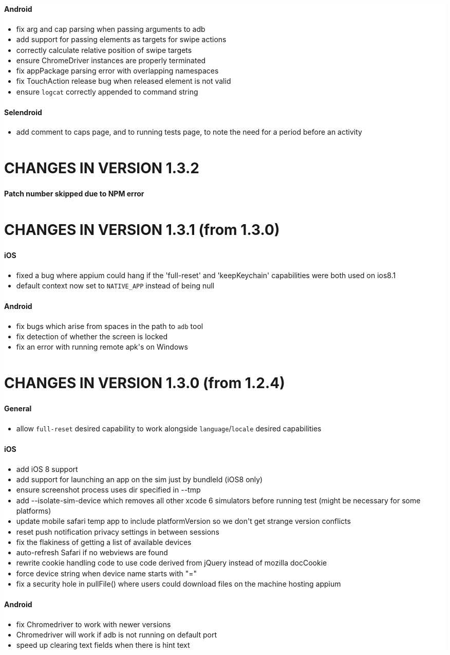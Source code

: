 #### Android
- fix arg and cap parsing when passing arguments to adb
- add support for passing elements as targets for swipe actions
- correctly calculate relative position of swipe targets
- ensure ChromeDriver instances are properly terminated
- fix appPackage parsing error with overlapping namespaces
- fix TouchAction release bug when released element is not valid
- ensure `logcat` correctly appended to command string

#### Selendroid
- add comment to caps page, and to running tests page, to note the need for a period before an activity

CHANGES IN VERSION 1.3.2
=====================================

#### Patch number skipped due to NPM error

CHANGES IN VERSION 1.3.1 (from 1.3.0)
=====================================

#### iOS
- fixed a bug where appium could hang if the 'full-reset' and 'keepKeychain' capabilities were both used on ios8.1
- default context now set to `NATIVE_APP` instead of being null

#### Android
- fix bugs which arise from spaces in the path to `adb` tool
- fix detection of whether the screen is locked
- fix an error with running remote apk's on Windows

CHANGES IN VERSION 1.3.0 (from 1.2.4)
======================================

#### General
- allow `full-reset` desired capability to work alongside `language`/`locale` desired capabilities

#### iOS
- add iOS 8 support
- add support for launching an app on the sim just by bundleId (iOS8 only)
- ensure screenshot process uses dir specified in --tmp
- add --isolate-sim-device which removes all other xcode 6 simulators
  before running test (might be necessary for some platforms)
- update mobile safari temp app to include platformVersion so we don't get
  strange version conflicts
- reset push notification privacy settings in between sessions
- fix the flakiness of getting a list of available devices
- auto-refresh Safari if no webviews are found
- rewrite cookie handling code to use code derived from jQuery instead of mozilla docCookie
- force device string when device name starts with "="
- fix a security hole in pullFile() where users could download files on the machine hosting appium

#### Android
- fix Chromedriver to work with newer versions
- Chromedriver will work if adb is not running on default port
- speed up clearing text fields when there is hint text
